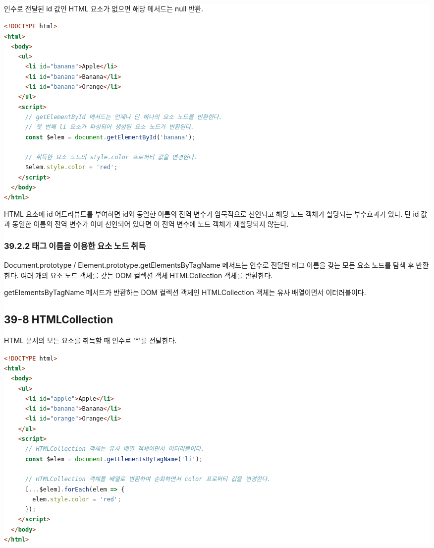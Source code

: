 인수로 전달된 id 값인 HTML 요소가 없으면 해당 메서드는 null 반환.

```html
<!DOCTYPE html>
<html>
  <body>
    <ul>
      <li id="banana">Apple</li>
      <li id="banana">Banana</li>
      <li id="banana">Orange</li>
    </ul>
    <script>
      // getElementById 메서드는 언제나 단 하나의 요소 노드를 반환한다.
      // 첫 번째 li 요소가 파싱되어 생성된 요소 노드가 반환된다.
      const $elem = document.getElementById('banana');

      // 취득한 요소 노드의 style.color 프로퍼티 값을 변경한다.
      $elem.style.color = 'red';
    </script>
  </body>
</html>
```

HTML 요소에 id 어트리뷰트를 부여하면 id와 동일한 이름의 전역 변수가 암묵적으로 선언되고 해당 노드 객체가 할당되는 부수효과가 있다.
단 id 값과 동일한 이름의 전역 변수가 이미 선언되어 있다면 이 전역 변수에 노드 객체가 재할당되지 않는다.


### 39.2.2 태그 이름을 이용한 요소 노드 취득

Document.prototype / Element.prototype.getElementsByTagName 메서드는 인수로 전달된 태그 이름을 갖는 모든 요소 노드를 탐색 후 반환한다.
여러 개의 요소 노드 객체를 갖는 DOM 컬렉션 객체 HTMLCollection 객체를 반환한다.

getElementsByTagName 메서드가 반환하는 DOM 컬렉션 객체인 HTMLCollection 객체는 유사 배열이면서 이터러블이다.

## 39-8 HTMLCollection

HTML 문서의 모든 요소를 취득할 때 인수로 '*'를 전달한다.

```html
<!DOCTYPE html>
<html>
  <body>
    <ul>
      <li id="apple">Apple</li>
      <li id="banana">Banana</li>
      <li id="orange">Orange</li>
    </ul>
    <script>
      // HTMLCollection 객체는 유사 배열 객체이면서 이터러블이다.
      const $elem = document.getElementsByTagName('li');

      // HTMLCollection 객체를 배열로 변환하여 순회하면서 color 프로퍼티 값을 변경한다.
      [...$elem].forEach(elem => {
        elem.style.color = 'red';
      });
    </script>
  </body>
</html>
```
